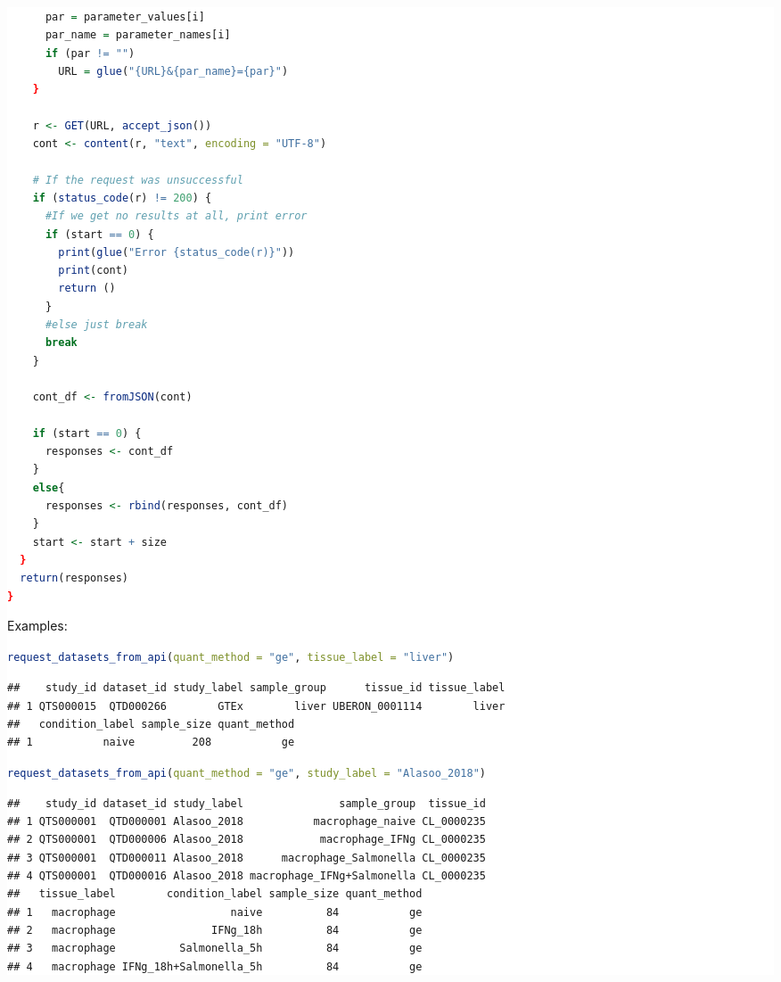 ```r
      par = parameter_values[i]
      par_name = parameter_names[i]
      if (par != "")
        URL = glue("{URL}&{par_name}={par}")
    }
    
    r <- GET(URL, accept_json())
    cont <- content(r, "text", encoding = "UTF-8")
    
    # If the request was unsuccessful
    if (status_code(r) != 200) {
      #If we get no results at all, print error
      if (start == 0) {
        print(glue("Error {status_code(r)}"))
        print(cont)
        return ()
      }
      #else just break
      break
    }
    
    cont_df <- fromJSON(cont)
    
    if (start == 0) {
      responses <- cont_df
    }
    else{
      responses <- rbind(responses, cont_df)
    }
    start <- start + size
  }
  return(responses)
}
```

Examples:


```r
request_datasets_from_api(quant_method = "ge", tissue_label = "liver")
```

```
##    study_id dataset_id study_label sample_group      tissue_id tissue_label
## 1 QTS000015  QTD000266        GTEx        liver UBERON_0001114        liver
##   condition_label sample_size quant_method
## 1           naive         208           ge
```


```r
request_datasets_from_api(quant_method = "ge", study_label = "Alasoo_2018")
```

```
##    study_id dataset_id study_label               sample_group  tissue_id
## 1 QTS000001  QTD000001 Alasoo_2018           macrophage_naive CL_0000235
## 2 QTS000001  QTD000006 Alasoo_2018            macrophage_IFNg CL_0000235
## 3 QTS000001  QTD000011 Alasoo_2018      macrophage_Salmonella CL_0000235
## 4 QTS000001  QTD000016 Alasoo_2018 macrophage_IFNg+Salmonella CL_0000235
##   tissue_label        condition_label sample_size quant_method
## 1   macrophage                  naive          84           ge
## 2   macrophage               IFNg_18h          84           ge
## 3   macrophage          Salmonella_5h          84           ge
## 4   macrophage IFNg_18h+Salmonella_5h          84           ge
```
